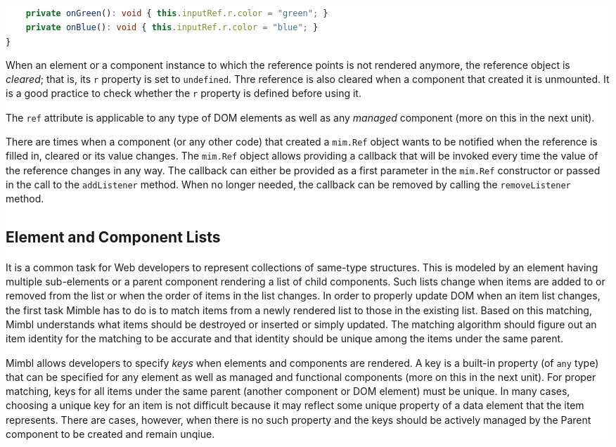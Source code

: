```typescript
    private onGreen(): void { this.inputRef.r.color = "green"; }
    private onBlue(): void { this.inputRef.r.color = "blue"; }
}
```

When an element or a component instance to which the reference points is not rendered anymore, the reference object is *cleared*; that is, its `r` property is set to `undefined`. Thre reference is also cleared when a component that created it is unmounted. It is a good practice to check whether the `r` property is defined before using it.

The `ref` attribute is applicable to any type of DOM elements as well as any *managed* component (more on this in the next unit).

There are times when a component (or any other code) that created a `mim.Ref` object wants to be notified when the reference is filled in, cleared or its value changes. The `mim.Ref` object allows providing a callback that will be invoked every time the value of the reference changes in any way. The callback can either be provided as a first parameter in the `mim.Ref` constructor or passed in the call to the `addListener` method. When no longer needed, the callback can be removed by calling the `removeListener` method.

## Element and Component Lists
It is a common task for Web developers to represent collections of same-type structures. This is modeled by an element having multiple sub-elements or a parent component rendering a list of child components. Such lists change when items are added to or removed from the list or when the order of items in the list changes. In order to properly update DOM when an item list changes, the first task Mimble has to do is to match items from a newly rendered list to those in the existing list. Based on this matching, Mimbl understands what items should be destroyed or inserted or simply updated. The matching algorithm should figure out an item identity for the matching to be accurate and that identity should be unique among the items under the same parent.

Mimbl allows developers to specify *keys* when elements and components are rendered. A key is a built-in property (of `any` type) that can be specified for any element as well as managed and functional components (more on this in the next unit). For proper matching, keys for all items under the same parent (another component or DOM element) must be unique. In many cases, choosing a unique key for an item is not difficult because it may reflect some unique property of a data element that the item represents. There are cases, however, when there is no such property and the keys should be actively managed by the Parent component to be created and remain unqiue.






